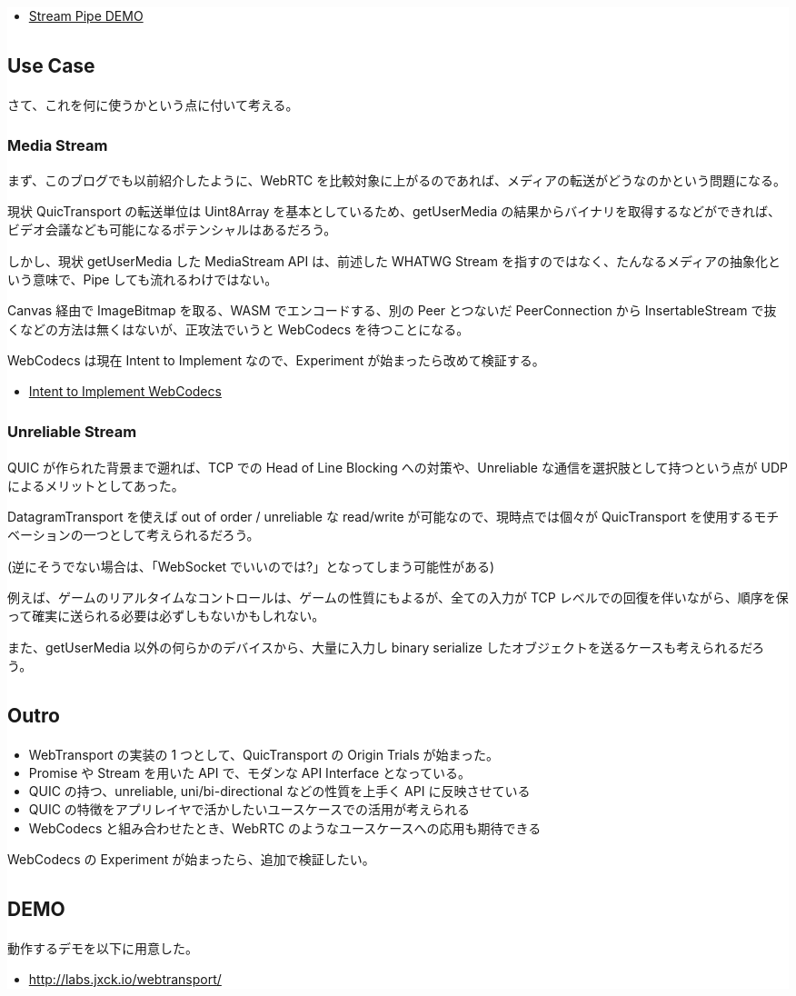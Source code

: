 - [Stream Pipe DEMO](http://labs.jxck.io/webtransport/quictransport/stream_pipe.html)


## Use Case

さて、これを何に使うかという点に付いて考える。


### Media Stream

まず、このブログでも以前紹介したように、WebRTC を比較対象に上がるのであれば、メディアの転送がどうなのかという問題になる。

現状 QuicTransport の転送単位は Uint8Array を基本としているため、getUserMedia の結果からバイナリを取得するなどができれば、ビデオ会議なども可能になるポテンシャルはあるだろう。

しかし、現状 getUserMedia した MediaStream API は、前述した WHATWG Stream を指すのではなく、たんなるメディアの抽象化という意味で、Pipe しても流れるわけではない。

Canvas 経由で ImageBitmap を取る、WASM でエンコードする、別の Peer とつないだ PeerConnection から InsertableStream で抜くなどの方法は無くはないが、正攻法でいうと WebCodecs を待つことになる。

WebCodecs は現在 Intent to Implement なので、Experiment が始まったら改めて検証する。

- [Intent to Implement WebCodecs](https://groups.google.com/a/chromium.org/g/blink-dev/c/3oVuczJ5Ty4/m/b8VLNNvyEAAJ)


### Unreliable Stream

QUIC が作られた背景まで遡れば、TCP での Head of Line Blocking への対策や、Unreliable な通信を選択肢として持つという点が UDP によるメリットとしてあった。

DatagramTransport を使えば out of order / unreliable な read/write が可能なので、現時点では個々が QuicTransport を使用するモチベーションの一つとして考えられるだろう。

(逆にそうでない場合は、「WebSocket でいいのでは?」となってしまう可能性がある)

例えば、ゲームのリアルタイムなコントロールは、ゲームの性質にもよるが、全ての入力が TCP レベルでの回復を伴いながら、順序を保って確実に送られる必要は必ずしもないかもしれない。

また、getUserMedia 以外の何らかのデバイスから、大量に入力し binary serialize したオブジェクトを送るケースも考えられるだろう。


## Outro

- WebTransport の実装の 1 つとして、QuicTransport の Origin Trials が始まった。
- Promise や Stream を用いた API で、モダンな API Interface となっている。
- QUIC の持つ、unreliable, uni/bi-directional などの性質を上手く API に反映させている
- QUIC の特徴をアプリレイヤで活かしたいユースケースでの活用が考えられる
- WebCodecs と組み合わせたとき、WebRTC のようなユースケースへの応用も期待できる

WebCodecs の Experiment が始まったら、追加で検証したい。


## DEMO

動作するデモを以下に用意した。

- http://labs.jxck.io/webtransport/
